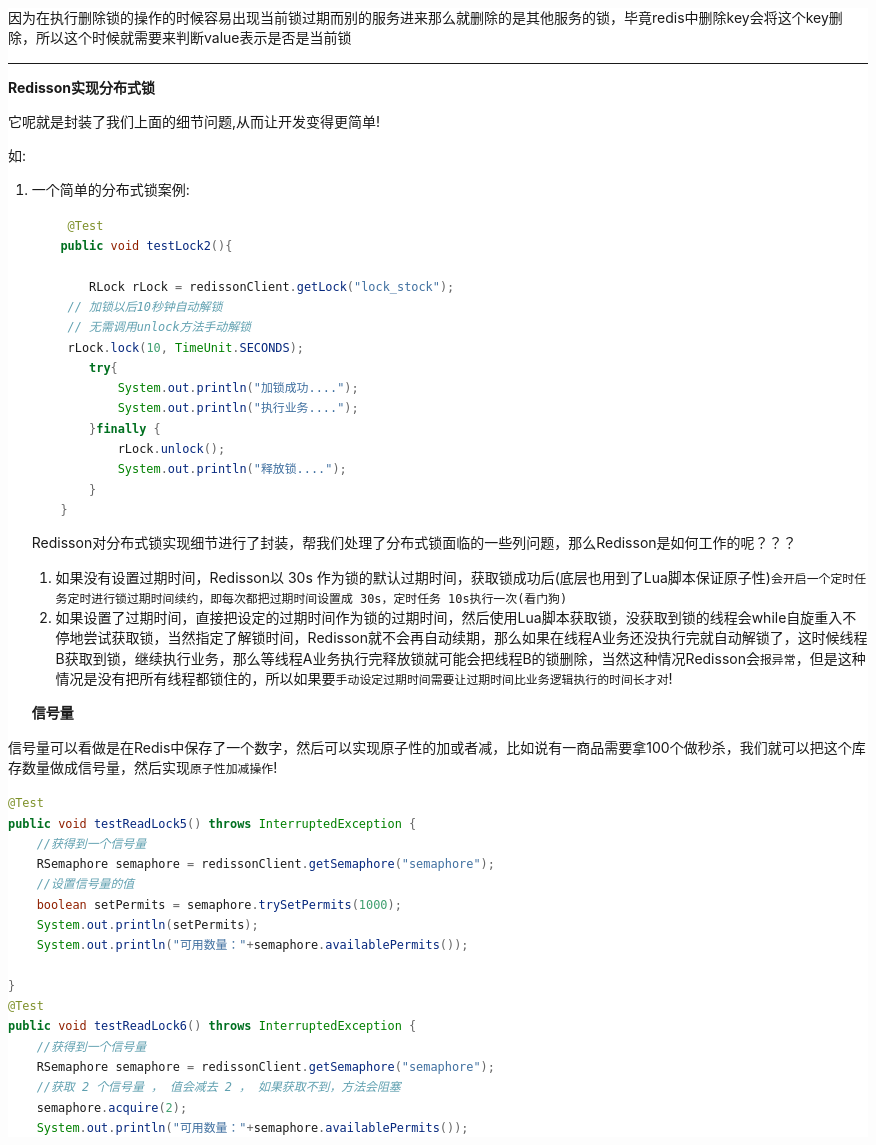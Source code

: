​	因为在执行删除锁的操作的时候容易出现当前锁过期而别的服务进来那么就删除的是其他服务的锁，毕竟redis中删除key会将这个key删除，所以这个时候就需要来判断value表示是否是当前锁

----

**Redisson实现分布式锁**

它呢就是封装了我们上面的细节问题,从而让开发变得更简单!

如: 

1. 一个简单的分布式锁案例:

   ```java
    	@Test
       public void testLock2(){
       
           RLock rLock = redissonClient.getLock("lock_stock");
       	// 加锁以后10秒钟自动解锁
   		// 无需调用unlock方法手动解锁
   		rLock.lock(10, TimeUnit.SECONDS);
           try{
               System.out.println("加锁成功....");
               System.out.println("执行业务....");
           }finally {
               rLock.unlock();
               System.out.println("释放锁....");
           }
       }
   
   ```

   Redisson对分布式锁实现细节进行了封装，帮我们处理了分布式锁面临的一些列问题，那么Redisson是如何工作的呢？？？

   1. 如果没有设置过期时间，Redisson以 30s 作为锁的默认过期时间，获取锁成功后(底层也用到了Lua脚本保证原子性)`会开启一个定时任务定时进行锁过期时间续约，即每次都把过期时间设置成 30s，定时任务 10s执行一次(看门狗)`
   2. 如果设置了过期时间，直接把设定的过期时间作为锁的过期时间，然后使用Lua脚本获取锁，没获取到锁的线程会while自旋重入不停地尝试获取锁，当然指定了解锁时间，Redisson就不会再自动续期，那么如果在线程A业务还没执行完就自动解锁了，这时候线程B获取到锁，继续执行业务，那么等线程A业务执行完释放锁就可能会把线程B的锁删除，当然这种情况Redisson会`报异常`，但是这种情况是没有把所有线程都锁住的，所以如果要`手动设定过期时间需要让过期时间比业务逻辑执行的时间长才对`!

   **信号量**

​	信号量可以看做是在Redis中保存了一个数字，然后可以实现原子性的加或者减，比如说有一商品需要拿100个做秒杀，我们就可以把这个库存数量做成信号量，然后实现`原子性加减操作`!

```java
@Test
public void testReadLock5() throws InterruptedException {
    //获得到一个信号量
    RSemaphore semaphore = redissonClient.getSemaphore("semaphore");
    //设置信号量的值
    boolean setPermits = semaphore.trySetPermits(1000);
    System.out.println(setPermits);
    System.out.println("可用数量："+semaphore.availablePermits());

}
@Test
public void testReadLock6() throws InterruptedException {
    //获得到一个信号量
    RSemaphore semaphore = redissonClient.getSemaphore("semaphore");
    //获取 2 个信号量 ， 值会减去 2 ， 如果获取不到，方法会阻塞
    semaphore.acquire(2);
    System.out.println("可用数量："+semaphore.availablePermits());

